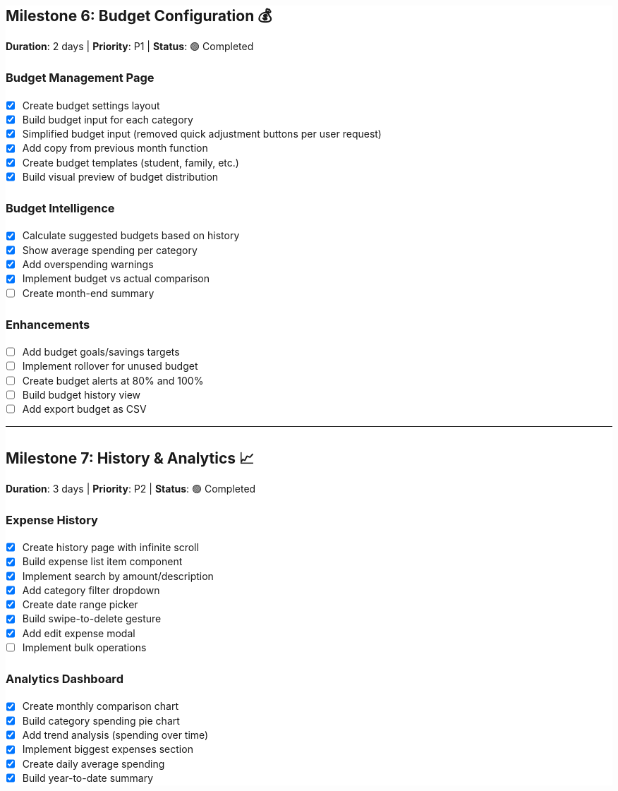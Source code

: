 
## Milestone 6: Budget Configuration 💰
**Duration**: 2 days | **Priority**: P1 | **Status**: 🟢 Completed

### Budget Management Page
- [x] Create budget settings layout
- [x] Build budget input for each category
- [x] Simplified budget input (removed quick adjustment buttons per user request)
- [x] Add copy from previous month function
- [x] Create budget templates (student, family, etc.)
- [x] Build visual preview of budget distribution

### Budget Intelligence
- [x] Calculate suggested budgets based on history
- [x] Show average spending per category
- [x] Add overspending warnings
- [x] Implement budget vs actual comparison
- [ ] Create month-end summary

### Enhancements
- [ ] Add budget goals/savings targets
- [ ] Implement rollover for unused budget
- [ ] Create budget alerts at 80% and 100%
- [ ] Build budget history view
- [ ] Add export budget as CSV

---

## Milestone 7: History & Analytics 📈
**Duration**: 3 days | **Priority**: P2 | **Status**: 🟢 Completed

### Expense History
- [x] Create history page with infinite scroll
- [x] Build expense list item component
- [x] Implement search by amount/description
- [x] Add category filter dropdown
- [x] Create date range picker
- [x] Build swipe-to-delete gesture
- [x] Add edit expense modal
- [ ] Implement bulk operations

### Analytics Dashboard
- [x] Create monthly comparison chart
- [x] Build category spending pie chart
- [x] Add trend analysis (spending over time)
- [x] Implement biggest expenses section
- [x] Create daily average spending
- [x] Build year-to-date summary
